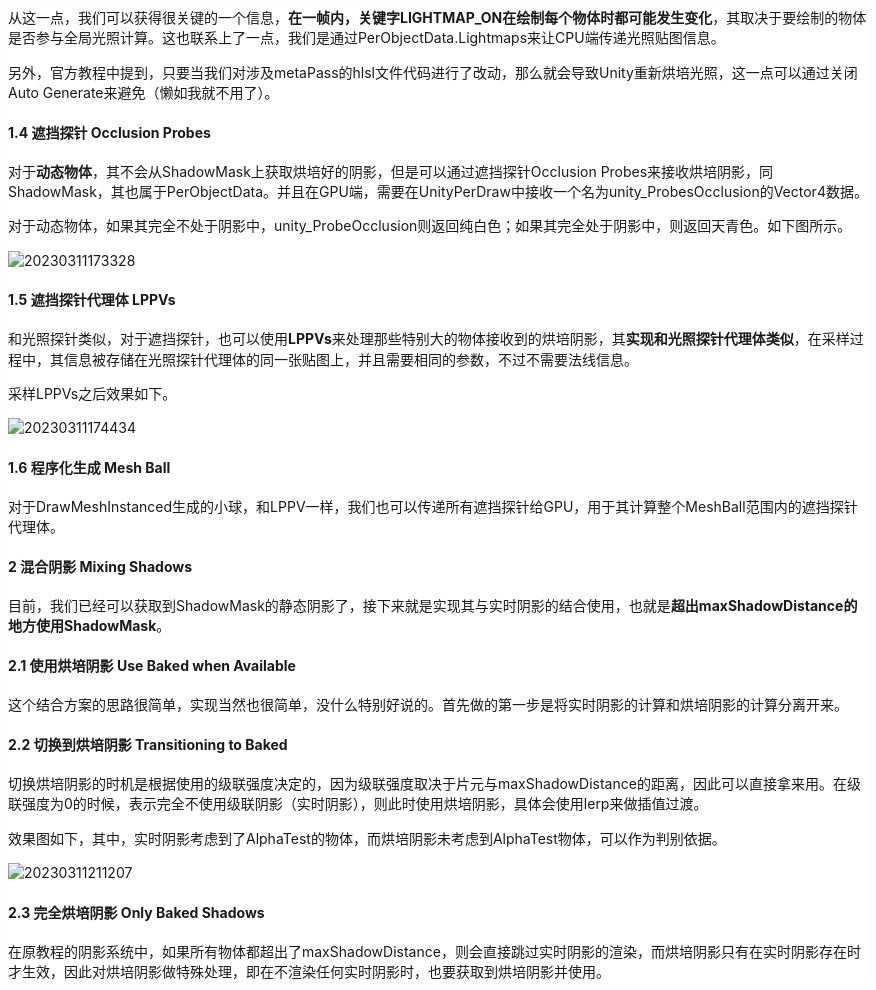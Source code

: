 

从这一点，我们可以获得很关键的一个信息，**在一帧内，关键字LIGHTMAP_ON在绘制每个物体时都可能发生变化**，其取决于要绘制的物体是否参与全局光照计算。这也联系上了一点，我们是通过PerObjectData.Lightmaps来让CPU端传递光照贴图信息。


另外，官方教程中提到，只要当我们对涉及metaPass的hlsl文件代码进行了改动，那么就会导致Unity重新烘培光照，这一点可以通过关闭Auto Generate来避免（懒如我就不用了）。

#### 1.4 遮挡探针 Occlusion Probes

对于**动态物体**，其不会从ShadowMask上获取烘培好的阴影，但是可以通过遮挡探针Occlusion Probes来接收烘培阴影，同ShadowMask，其也属于PerObjectData。并且在GPU端，需要在UnityPerDraw中接收一个名为unity_ProbesOcclusion的Vector4数据。

对于动态物体，如果其完全不处于阴影中，unity_ProbeOcclusion则返回纯白色；如果其完全处于阴影中，则返回天青色。如下图所示。



![20230311173328](https://raw.githubusercontent.com/recaeee/PicGo/main/20230311173328.png)



#### 1.5 遮挡探针代理体 LPPVs

和光照探针类似，对于遮挡探针，也可以使用**LPPVs**来处理那些特别大的物体接收到的烘培阴影，其**实现和光照探针代理体类似**，在采样过程中，其信息被存储在光照探针代理体的同一张贴图上，并且需要相同的参数，不过不需要法线信息。

采样LPPVs之后效果如下。



![20230311174434](https://raw.githubusercontent.com/recaeee/PicGo/main/20230311174434.png)



#### 1.6 程序化生成 Mesh Ball

对于DrawMeshInstanced生成的小球，和LPPV一样，我们也可以传递所有遮挡探针给GPU，用于其计算整个MeshBall范围内的遮挡探针代理体。

#### 2 混合阴影 Mixing Shadows

目前，我们已经可以获取到ShadowMask的静态阴影了，接下来就是实现其与实时阴影的结合使用，也就是**超出maxShadowDistance的地方使用ShadowMask**。

#### 2.1 使用烘培阴影 Use Baked when Available

这个结合方案的思路很简单，实现当然也很简单，没什么特别好说的。首先做的第一步是将实时阴影的计算和烘培阴影的计算分离开来。

#### 2.2 切换到烘培阴影 Transitioning to Baked

切换烘培阴影的时机是根据使用的级联强度决定的，因为级联强度取决于片元与maxShadowDistance的距离，因此可以直接拿来用。在级联强度为0的时候，表示完全不使用级联阴影（实时阴影），则此时使用烘培阴影，具体会使用lerp来做插值过渡。

效果图如下，其中，实时阴影考虑到了AlphaTest的物体，而烘培阴影未考虑到AlphaTest物体，可以作为判别依据。



![20230311211207](https://raw.githubusercontent.com/recaeee/PicGo/main/20230311211207.png)



#### 2.3 完全烘培阴影 Only Baked Shadows

在原教程的阴影系统中，如果所有物体都超出了maxShadowDistance，则会直接跳过实时阴影的渲染，而烘培阴影只有在实时阴影存在时才生效，因此对烘培阴影做特殊处理，即在不渲染任何实时阴影时，也要获取到烘培阴影并使用。
